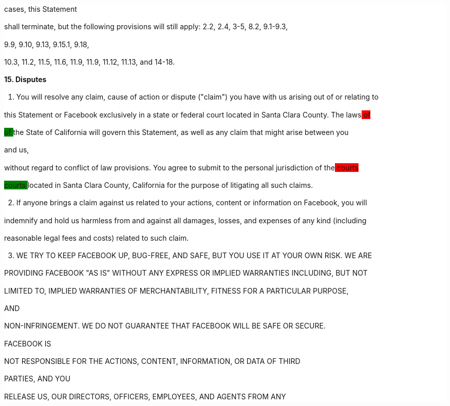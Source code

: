 </span>cases, this Statement<span style="background-color: green;"> </span><span style="background-color: red;">

</span>shall terminate, but the following provisions will still apply: 2.2, 2.4, 3-5, 8.2, 9.1-9.3,<span style="background-color: red;"> </span><span style="background-color: green;">

</span>9.9, 9.10, 9.13, 9.15.1, 9.18,<span style="background-color: green;"> </span><span style="background-color: red;">

</span>10.3, 11.2, 11.5, 11.6, 11.9, 11.9, 11.12, 11.13, and 14-18.

**15. Disputes**

1. You will resolve any claim, cause of action or dispute ("claim") you have with us arising out of or relating to

this Statement or Facebook exclusively in a state or federal court located in Santa Clara County. The laws<span style="background-color: red;"> of</span>

<span style="background-color: green;">of </span>the State of California will govern this Statement, as well as any claim that might arise between you<span style="background-color: red;"> </span><span style="background-color: green;">

</span>and us,<span style="background-color: green;"> </span><span style="background-color: red;">

</span>without regard to conflict of law provisions. You agree to submit to the personal jurisdiction of the<span style="background-color: red;"> courts</span>

<span style="background-color: green;">courts </span>located in Santa Clara County, California for the purpose of litigating all such claims.

2. If anyone brings a claim against us related to your actions, content or information on Facebook, you will

indemnify and hold us harmless from and against all damages, losses, and expenses of any kind (including

reasonable legal fees and costs) related to such claim.

3. WE TRY TO KEEP FACEBOOK UP, BUG-FREE, AND SAFE, BUT YOU USE IT AT YOUR OWN RISK. WE ARE

PROVIDING FACEBOOK "AS IS" WITHOUT ANY EXPRESS OR IMPLIED WARRANTIES INCLUDING, BUT NOT

LIMITED TO, IMPLIED WARRANTIES OF MERCHANTABILITY, FITNESS FOR A PARTICULAR PURPOSE,<span style="background-color: red;"> </span><span style="background-color: green;">

</span>AND<span style="background-color: green;"> </span><span style="background-color: red;">

</span>NON-INFRINGEMENT. WE DO NOT GUARANTEE THAT FACEBOOK WILL BE SAFE OR SECURE.<span style="background-color: red;"> </span><span style="background-color: green;">

</span>FACEBOOK IS<span style="background-color: green;"> </span><span style="background-color: red;">

</span>NOT RESPONSIBLE FOR THE ACTIONS, CONTENT, INFORMATION, OR DATA OF THIRD<span style="background-color: red;"> </span><span style="background-color: green;">

</span>PARTIES, AND YOU<span style="background-color: green;"> </span><span style="background-color: red;">

</span>RELEASE US, OUR DIRECTORS, OFFICERS, EMPLOYEES, AND AGENTS FROM ANY<span style="background-color: red;"> </span><span style="background-color: green;">
